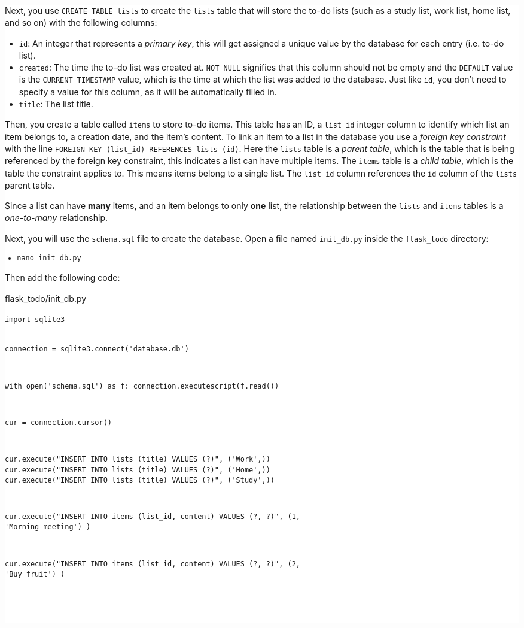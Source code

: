 <p>Next, you use <code>CREATE TABLE lists</code> to create the <code>lists</code> table that will store the to-do lists (such as a study list, work list, home list, and so on) with the following columns:</p>

<ul>
<li><code>id</code>: An integer that represents a <em>primary key</em>, this will get assigned a unique value by the database for each entry (i.e. to-do list).</li>
<li><code>created</code>: The time the to-do list was created at. <code>NOT NULL</code> signifies that this column should not be empty and the <code>DEFAULT</code> value is the <code>CURRENT_TIMESTAMP</code> value, which is the time at which the list was added to the database. Just like <code>id</code>, you don&rsquo;t need to specify a value for this column, as it will be automatically filled in.</li>
<li><code>title</code>: The list title.</li>
</ul>

<p>Then, you create a table called <code>items</code> to store to-do items. This table has an ID, a <code>list_id</code> integer column to identify which list an item belongs to, a creation date, and the item&rsquo;s content. To link an item to a list in the database you use a <em>foreign key constraint</em> with the line <code>FOREIGN KEY (list_id) REFERENCES lists (id)</code>. Here the <code>lists</code> table is a <em>parent table</em>, which is the table that is being referenced by the foreign key constraint, this indicates a list can have multiple items. The <code>items</code> table is a <em>child table</em>, which is the table the constraint applies to. This means items belong to a single list. The <code>list_id</code> column references the <code>id</code> column of the <code>lists</code> parent table.</p>

<p>Since a list can have <strong>many</strong> items, and an item belongs to only <strong>one</strong> list, the relationship between the <code>lists</code> and <code>items</code> tables is a <em>one-to-many</em> relationship.</p>

<p>Next, you will use the <code>schema.sql</code> file to create the database. Open a file named <code>init_db.py</code> inside the <code><span class="highlight">flask_todo</span></code> directory:</p>
<pre class="code-pre custom_prefix prefixed"><code><ul class="prefixed"><li class="line" prefix="(env)sammy@localhost:$">nano init_db.py
</li></ul></code></pre>
<p>Then add the following code:</p>
<div class="code-label " title="flask_todo/init_db.py">flask_todo/init_db.py</div><pre class="code-pre "><code class="code-highlight language-python">import sqlite3

connection = sqlite3.connect('database.db')

with open('schema.sql') as f:
connection.executescript(f.read())

cur = connection.cursor()

cur.execute("INSERT INTO lists (title) VALUES (?)", ('Work',))
cur.execute("INSERT INTO lists (title) VALUES (?)", ('Home',))
cur.execute("INSERT INTO lists (title) VALUES (?)", ('Study',))

cur.execute("INSERT INTO items (list_id, content) VALUES (?, ?)",
(1, 'Morning meeting')
)

cur.execute("INSERT INTO items (list_id, content) VALUES (?, ?)",
(2, 'Buy fruit')
)
